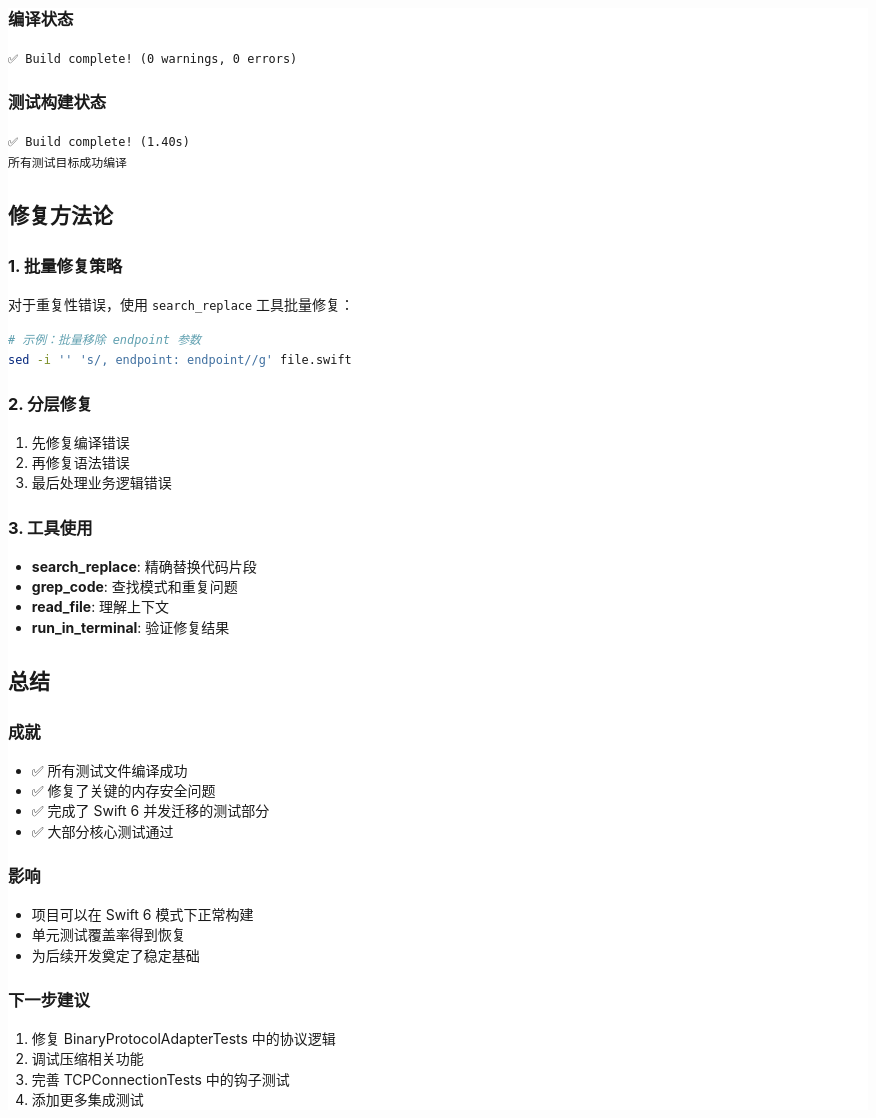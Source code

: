### 编译状态
```
✅ Build complete! (0 warnings, 0 errors)
```

### 测试构建状态
```
✅ Build complete! (1.40s)
所有测试目标成功编译
```

## 修复方法论

### 1. 批量修复策略

对于重复性错误，使用 `search_replace` 工具批量修复：
```bash
# 示例：批量移除 endpoint 参数
sed -i '' 's/, endpoint: endpoint//g' file.swift
```

### 2. 分层修复

1. 先修复编译错误
2. 再修复语法错误
3. 最后处理业务逻辑错误

### 3. 工具使用

- **search_replace**: 精确替换代码片段
- **grep_code**: 查找模式和重复问题
- **read_file**: 理解上下文
- **run_in_terminal**: 验证修复结果

## 总结

### 成就
- ✅ 所有测试文件编译成功
- ✅ 修复了关键的内存安全问题
- ✅ 完成了 Swift 6 并发迁移的测试部分
- ✅ 大部分核心测试通过

### 影响
- 项目可以在 Swift 6 模式下正常构建
- 单元测试覆盖率得到恢复
- 为后续开发奠定了稳定基础

### 下一步建议
1. 修复 BinaryProtocolAdapterTests 中的协议逻辑
2. 调试压缩相关功能
3. 完善 TCPConnectionTests 中的钩子测试
4. 添加更多集成测试
